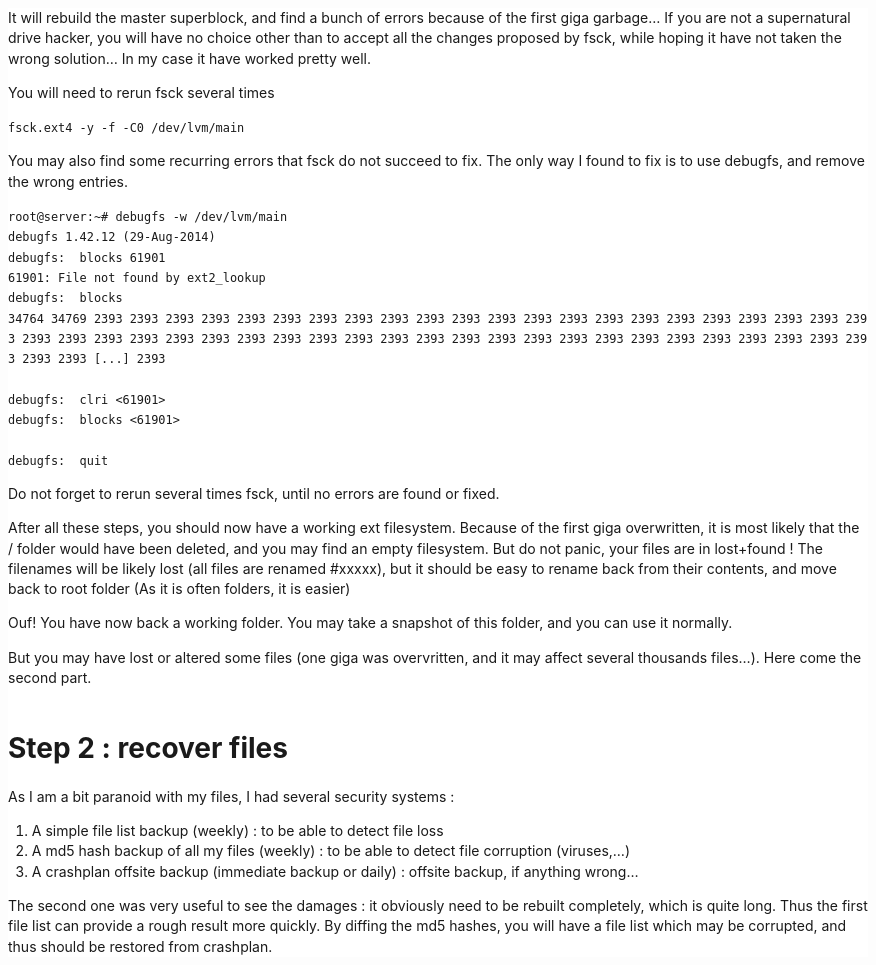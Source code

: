 It will rebuild the master superblock, and find a bunch of errors because of the first giga garbage… If you are not a supernatural drive hacker, you will have no choice other than to accept all the changes proposed by fsck, while hoping it have not taken the wrong solution… In my case it have worked pretty well.

You will need to rerun fsck several times

```
fsck.ext4 -y -f -C0 /dev/lvm/main
```

You may also find some recurring errors that fsck do not succeed to fix. The only way I found to fix is to use debugfs, and remove the wrong entries.

```
root@server:~# debugfs -w /dev/lvm/main 
debugfs 1.42.12 (29-Aug-2014)
debugfs:  blocks 61901
61901: File not found by ext2_lookup 
debugfs:  blocks 
34764 34769 2393 2393 2393 2393 2393 2393 2393 2393 2393 2393 2393 2393 2393 2393 2393 2393 2393 2393 2393 2393 2393 2393 2393 2393 2393 2393 2393 2393 2393 2393 2393 2393 2393 2393 2393 2393 2393 2393 2393 2393 2393 2393 2393 2393 2393 2393 2393 2393 [...] 2393 

debugfs:  clri <61901>
debugfs:  blocks <61901>
 
debugfs:  quit
```

Do not forget to rerun several times fsck, until no errors are found or fixed.

After all these steps, you should now have a working ext filesystem. Because of the first giga overwritten, it is most likely that the / folder would have been deleted, and you may find an empty filesystem. But do not panic, your files are in lost+found ! The filenames will be likely lost (all files are renamed #xxxxx), but it should be easy to rename back from their contents, and move back to root folder (As it is often folders, it is easier)

Ouf! You have now back a working folder. You may take a snapshot of this folder, and you can use it normally.

But you may have lost or altered some files (one giga was overvritten, and it may affect several thousands files…). Here come the second part.

# Step 2 : recover files

As I am a bit paranoid with my files, I had several security systems :

1. A simple file list backup (weekly) : to be able to detect file loss
2. A md5 hash backup of all my files (weekly) : to be able to detect file corruption (viruses,…)
3. A crashplan offsite backup (immediate backup or daily) : offsite backup, if anything wrong…

The second one was very useful to see the damages : it obviously need to be rebuilt completely, which is quite long. Thus the first file list can provide a rough result more quickly. By diffing the md5 hashes, you will have a file list which may be corrupted, and thus should be restored from crashplan.
